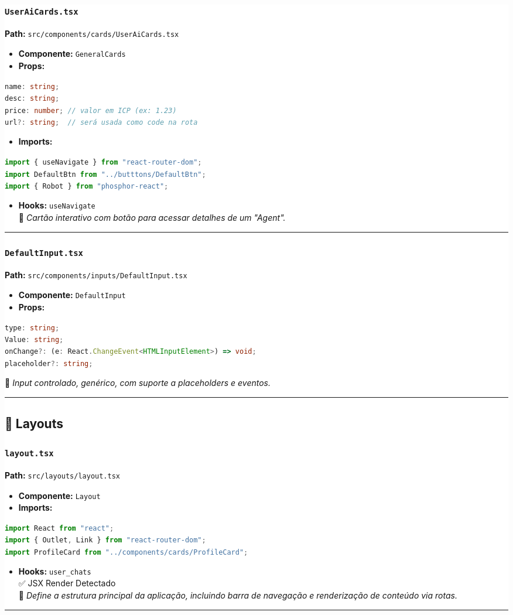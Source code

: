 
### `UserAiCards.tsx`
**Path:** `src/components/cards/UserAiCards.tsx`

- **Componente:** `GeneralCards`
- **Props:**
```ts
name: string;
desc: string;
price: number; // valor em ICP (ex: 1.23)
url?: string;  // será usada como code na rota
```
- **Imports:**
```ts
import { useNavigate } from "react-router-dom";
import DefaultBtn from "../butttons/DefaultBtn";
import { Robot } from "phosphor-react";
```
- **Hooks:** `useNavigate`  
📝 _Cartão interativo com botão para acessar detalhes de um "Agent"._

---

### `DefaultInput.tsx`
**Path:** `src/components/inputs/DefaultInput.tsx`

- **Componente:** `DefaultInput`
- **Props:**
```ts
type: string;
Value: string;
onChange?: (e: React.ChangeEvent<HTMLInputElement>) => void;
placeholder?: string;
```
📝 _Input controlado, genérico, com suporte a placeholders e eventos._

---

## 🧱 Layouts

### `layout.tsx`
**Path:** `src/layouts/layout.tsx`

- **Componente:** `Layout`
- **Imports:**
```ts
import React from "react";
import { Outlet, Link } from "react-router-dom";
import ProfileCard from "../components/cards/ProfileCard";
```
- **Hooks:** `user_chats`  
✅ JSX Render Detectado  
📝 _Define a estrutura principal da aplicação, incluindo barra de navegação e renderização de conteúdo via rotas._

---
